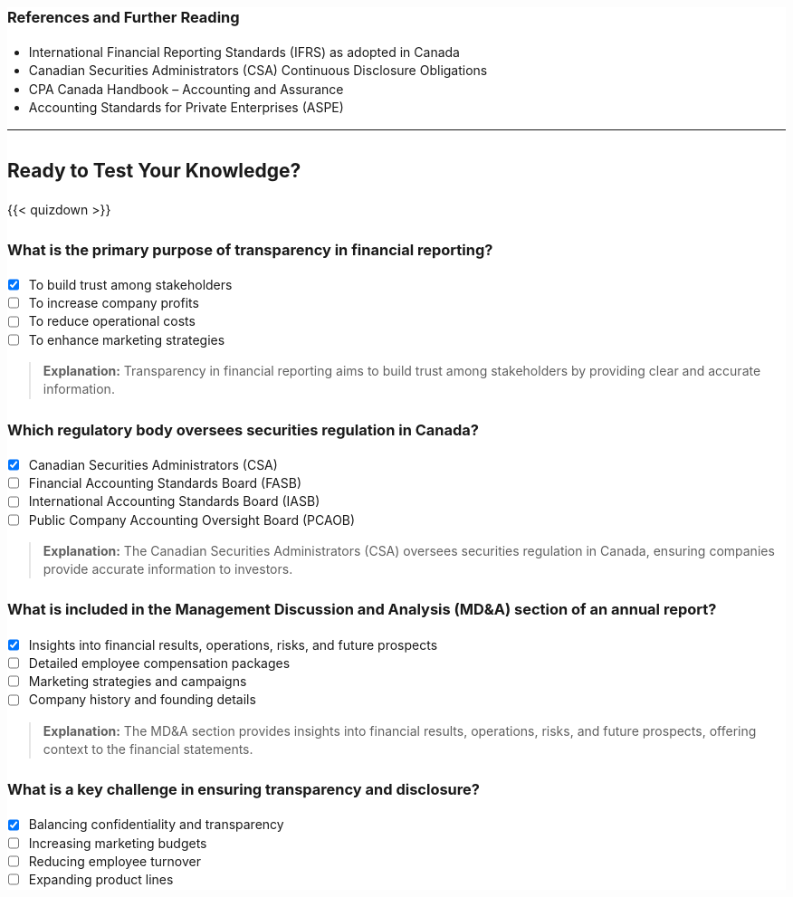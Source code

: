 ### References and Further Reading

- International Financial Reporting Standards (IFRS) as adopted in Canada
- Canadian Securities Administrators (CSA) Continuous Disclosure Obligations
- CPA Canada Handbook – Accounting and Assurance
- Accounting Standards for Private Enterprises (ASPE)

---

## **Ready to Test Your Knowledge?**

{{< quizdown >}}

### What is the primary purpose of transparency in financial reporting?

- [x] To build trust among stakeholders
- [ ] To increase company profits
- [ ] To reduce operational costs
- [ ] To enhance marketing strategies

> **Explanation:** Transparency in financial reporting aims to build trust among stakeholders by providing clear and accurate information.

### Which regulatory body oversees securities regulation in Canada?

- [x] Canadian Securities Administrators (CSA)
- [ ] Financial Accounting Standards Board (FASB)
- [ ] International Accounting Standards Board (IASB)
- [ ] Public Company Accounting Oversight Board (PCAOB)

> **Explanation:** The Canadian Securities Administrators (CSA) oversees securities regulation in Canada, ensuring companies provide accurate information to investors.

### What is included in the Management Discussion and Analysis (MD&A) section of an annual report?

- [x] Insights into financial results, operations, risks, and future prospects
- [ ] Detailed employee compensation packages
- [ ] Marketing strategies and campaigns
- [ ] Company history and founding details

> **Explanation:** The MD&A section provides insights into financial results, operations, risks, and future prospects, offering context to the financial statements.

### What is a key challenge in ensuring transparency and disclosure?

- [x] Balancing confidentiality and transparency
- [ ] Increasing marketing budgets
- [ ] Reducing employee turnover
- [ ] Expanding product lines
